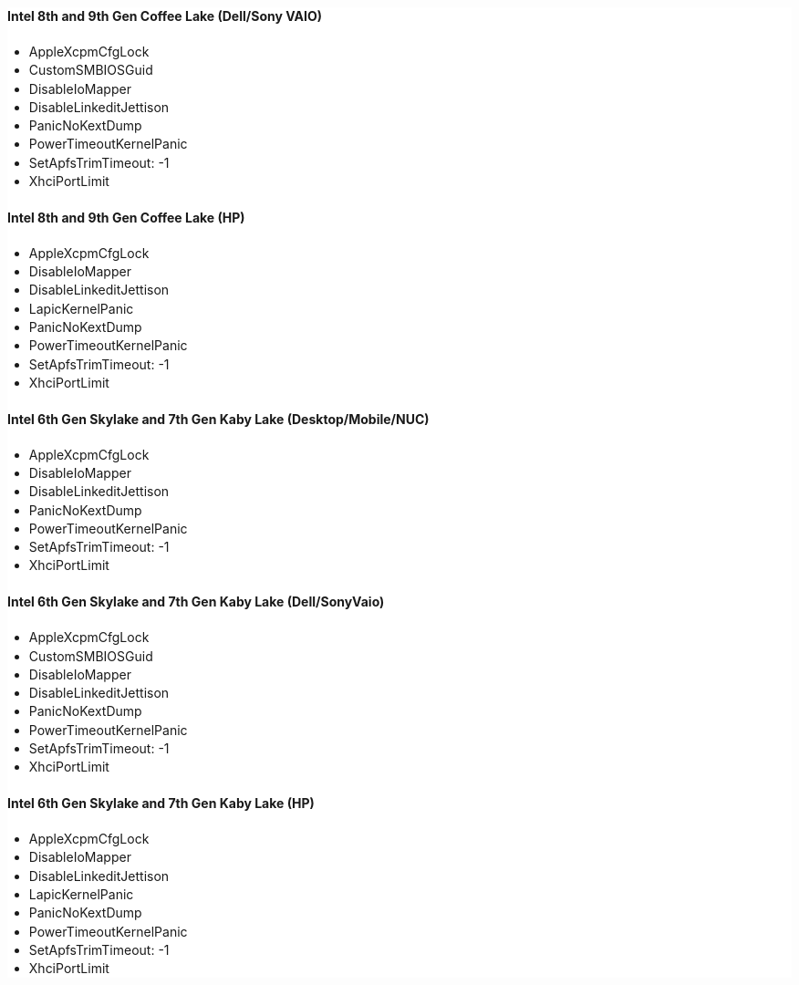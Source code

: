 #### Intel 8th and 9th Gen Coffee Lake (Dell/Sony VAIO)
- AppleXcpmCfgLock
- CustomSMBIOSGuid
- DisableIoMapper
- DisableLinkeditJettison
- PanicNoKextDump
- PowerTimeoutKernelPanic
- SetApfsTrimTimeout: -1
- XhciPortLimit

#### Intel 8th and 9th Gen Coffee Lake (HP)

- AppleXcpmCfgLock
- DisableIoMapper
- DisableLinkeditJettison
- LapicKernelPanic
- PanicNoKextDump
- PowerTimeoutKernelPanic
- SetApfsTrimTimeout: -1
- XhciPortLimit

#### Intel 6th Gen Skylake and 7th Gen Kaby Lake (Desktop/Mobile/NUC)
- AppleXcpmCfgLock
- DisableIoMapper
- DisableLinkeditJettison
- PanicNoKextDump
- PowerTimeoutKernelPanic
- SetApfsTrimTimeout: -1
- XhciPortLimit

#### Intel 6th Gen Skylake and 7th Gen Kaby Lake (Dell/SonyVaio)
- AppleXcpmCfgLock
- CustomSMBIOSGuid
- DisableIoMapper
- DisableLinkeditJettison
- PanicNoKextDump
- PowerTimeoutKernelPanic
- SetApfsTrimTimeout: -1
- XhciPortLimit

#### Intel 6th Gen Skylake and 7th Gen Kaby Lake (HP)
- AppleXcpmCfgLock
- DisableIoMapper
- DisableLinkeditJettison
- LapicKernelPanic
- PanicNoKextDump
- PowerTimeoutKernelPanic
- SetApfsTrimTimeout: -1
- XhciPortLimit

